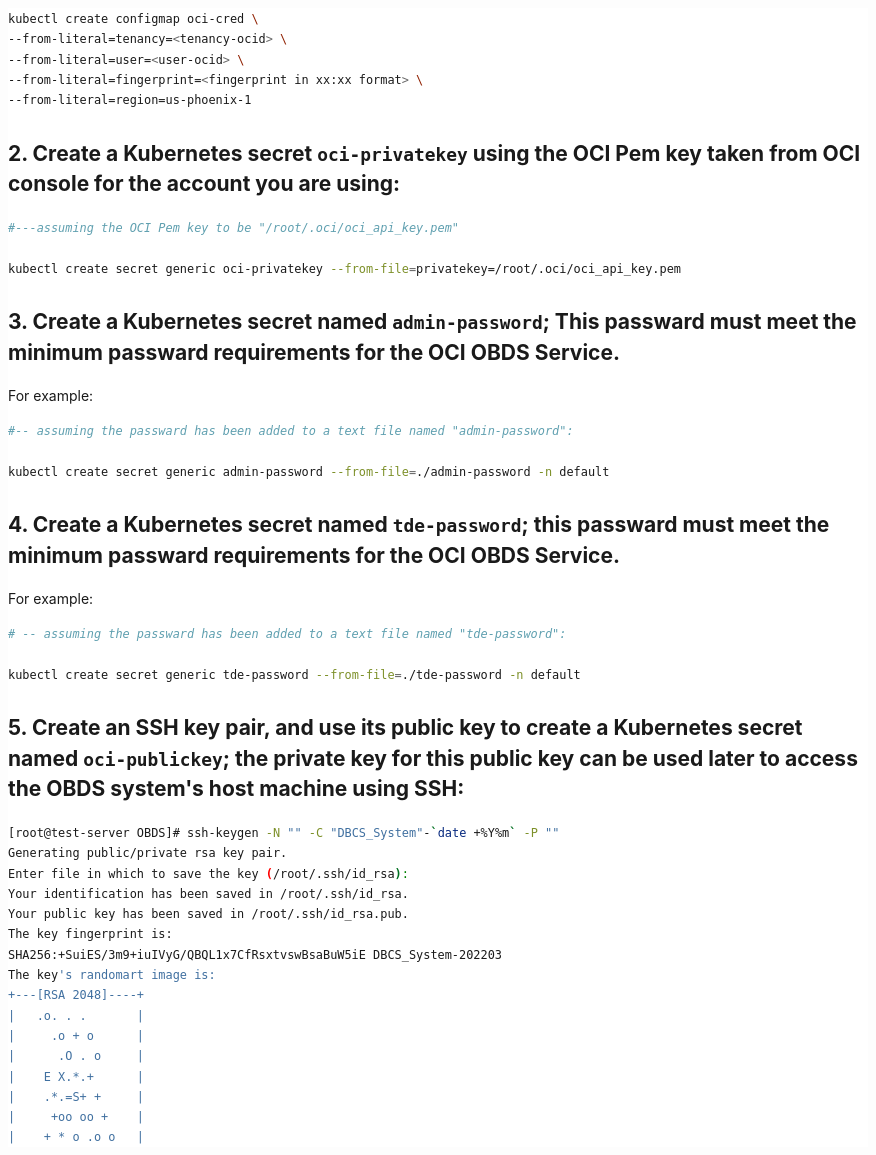 ```bash
kubectl create configmap oci-cred \
--from-literal=tenancy=<tenancy-ocid> \
--from-literal=user=<user-ocid> \
--from-literal=fingerprint=<fingerprint in xx:xx format> \
--from-literal=region=us-phoenix-1
```


## 2. Create a Kubernetes secret `oci-privatekey` using the OCI Pem key taken from OCI console for the account you are using:

```bash
#---assuming the OCI Pem key to be "/root/.oci/oci_api_key.pem"

kubectl create secret generic oci-privatekey --from-file=privatekey=/root/.oci/oci_api_key.pem
```


## 3. Create a Kubernetes secret named `admin-password`; This passward must meet the minimum passward requirements for the OCI OBDS Service.
For example:

```bash
#-- assuming the passward has been added to a text file named "admin-password":

kubectl create secret generic admin-password --from-file=./admin-password -n default
```


## 4. Create a Kubernetes secret named `tde-password`; this passward must meet the minimum passward requirements for the OCI OBDS Service.
For example:

```bash
# -- assuming the passward has been added to a text file named "tde-password":

kubectl create secret generic tde-password --from-file=./tde-password -n default
```


## 5. Create an SSH key pair, and use its public key to create a Kubernetes secret named `oci-publickey`; the private key for this public key can be used later to access the OBDS system's host machine using SSH:

```bash
[root@test-server OBDS]# ssh-keygen -N "" -C "DBCS_System"-`date +%Y%m` -P ""
Generating public/private rsa key pair.
Enter file in which to save the key (/root/.ssh/id_rsa):
Your identification has been saved in /root/.ssh/id_rsa.
Your public key has been saved in /root/.ssh/id_rsa.pub.
The key fingerprint is:
SHA256:+SuiES/3m9+iuIVyG/QBQL1x7CfRsxtvswBsaBuW5iE DBCS_System-202203
The key's randomart image is:
+---[RSA 2048]----+
|   .o. . .       |
|     .o + o      |
|      .O . o     |
|    E X.*.+      |
|    .*.=S+ +     |
|     +oo oo +    |
|    + * o .o o   |
```